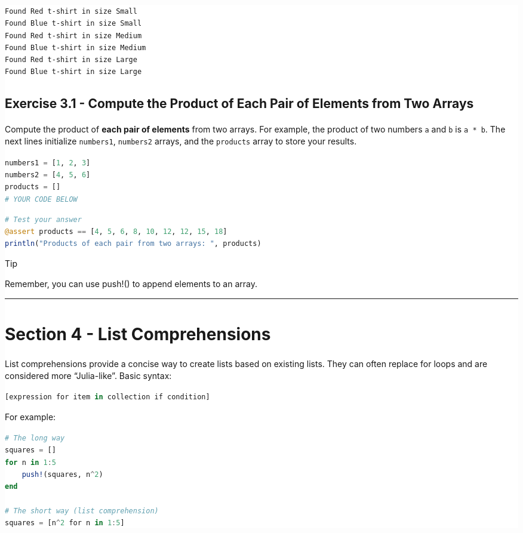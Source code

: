     Found Red t-shirt in size Small
    Found Blue t-shirt in size Small
    Found Red t-shirt in size Medium
    Found Blue t-shirt in size Medium
    Found Red t-shirt in size Large
    Found Blue t-shirt in size Large

## Exercise 3.1 - Compute the Product of Each Pair of Elements from Two Arrays

Compute the product of **each pair of elements** from two arrays. For
example, the product of two numbers `a` and `b` is `a * b`. The next
lines initialize `numbers1`, `numbers2` arrays, and the `products` array
to store your results.

``` julia
numbers1 = [1, 2, 3]
numbers2 = [4, 5, 6]
products = []
# YOUR CODE BELOW
```

``` julia
# Test your answer
@assert products == [4, 5, 6, 8, 10, 12, 12, 15, 18]
println("Products of each pair from two arrays: ", products)
```

> [!TIP]
>
> Remember, you can use push!() to append elements to an array.

------------------------------------------------------------------------

# Section 4 - List Comprehensions

List comprehensions provide a concise way to create lists based on
existing lists. They can often replace for loops and are considered more
“Julia-like”. Basic syntax:

``` julia
[expression for item in collection if condition]
```

For example:

``` julia
# The long way
squares = []
for n in 1:5
    push!(squares, n^2)
end

# The short way (list comprehension)
squares = [n^2 for n in 1:5]
```
